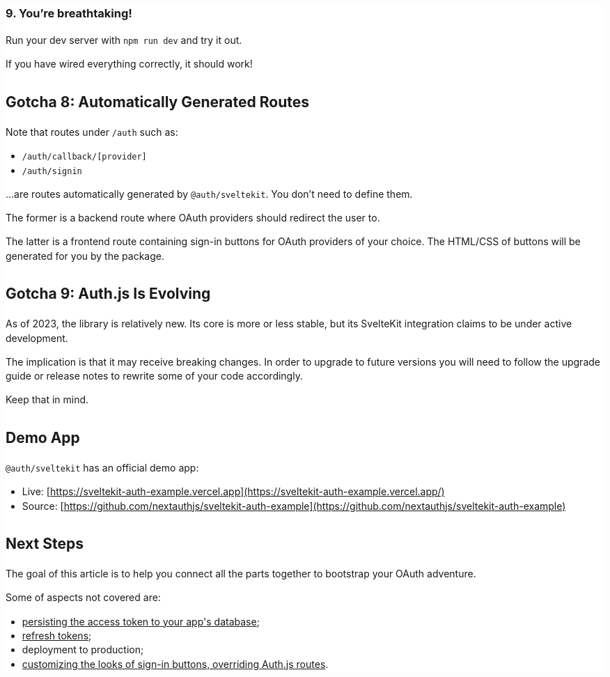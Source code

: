 ### 9. You’re breathtaking!

Run your dev server with `npm run dev` and try it out.

If you have wired everything correctly, it should work!

## Gotcha 8: Automatically Generated Routes

Note that routes under `/auth` such as:

- `/auth/callback/[provider]`
- `/auth/signin`

…are routes automatically generated by `@auth/sveltekit`. You don’t need to
define them.

The former is a backend route where OAuth providers should redirect the user to.

The latter is a frontend route containing sign-in buttons for OAuth providers of
your choice. The HTML/CSS of buttons will be generated for you by the package.

## Gotcha 9: Auth.js Is Evolving

As of 2023, the library is relatively new. Its core is more or less stable, but
its SvelteKit integration claims to be under active development.

The implication is that it may receive breaking changes. In order to upgrade to
future versions you will need to follow the upgrade guide or release notes to
rewrite some of your code accordingly.

Keep that in mind.

## Demo App

`@auth/sveltekit` has an official demo app:

- Live:
  [https://sveltekit-auth-example.vercel.app](https://sveltekit-auth-example.vercel.app/)
- Source:
  [https://github.com/nextauthjs/sveltekit-auth-example](https://github.com/nextauthjs/sveltekit-auth-example)

## Next Steps

The goal of this article is to help you connect all the parts together to
bootstrap your OAuth adventure.

Some of aspects not covered are:

- [persisting the access token to your app's database](https://authjs.dev/reference/core/adapters);
- [refresh tokens](https://authjs.dev/guides/basics/refresh-token-rotation);
- deployment to production;
- [customizing the looks of sign-in buttons, overriding Auth.js routes](https://github.com/nextauthjs/next-auth/discussions/7287).
